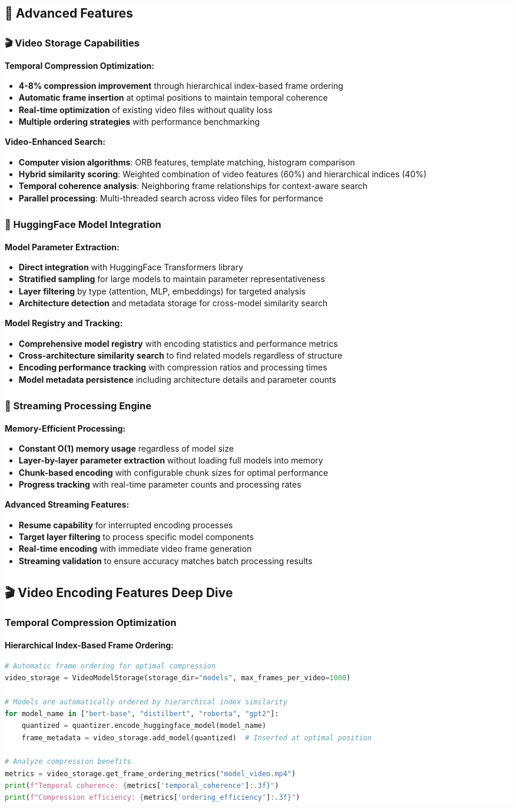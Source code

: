 ## 🎯 Advanced Features

### 🎬 Video Storage Capabilities

**Temporal Compression Optimization:**
- **4-8% compression improvement** through hierarchical index-based frame ordering
- **Automatic frame insertion** at optimal positions to maintain temporal coherence
- **Real-time optimization** of existing video files without quality loss
- **Multiple ordering strategies** with performance benchmarking

**Video-Enhanced Search:**
- **Computer vision algorithms**: ORB features, template matching, histogram comparison
- **Hybrid similarity scoring**: Weighted combination of video features (60%) and hierarchical indices (40%)
- **Temporal coherence analysis**: Neighboring frame relationships for context-aware search
- **Parallel processing**: Multi-threaded search across video files for performance

### 🤗 HuggingFace Model Integration

**Model Parameter Extraction:**
- **Direct integration** with HuggingFace Transformers library
- **Stratified sampling** for large models to maintain parameter representativeness
- **Layer filtering** by type (attention, MLP, embeddings) for targeted analysis
- **Architecture detection** and metadata storage for cross-model similarity search

**Model Registry and Tracking:**
- **Comprehensive model registry** with encoding statistics and performance metrics
- **Cross-architecture similarity search** to find related models regardless of structure
- **Encoding performance tracking** with compression ratios and processing times
- **Model metadata persistence** including architecture details and parameter counts

### 🌊 Streaming Processing Engine

**Memory-Efficient Processing:**
- **Constant O(1) memory usage** regardless of model size
- **Layer-by-layer parameter extraction** without loading full models into memory
- **Chunk-based encoding** with configurable chunk sizes for optimal performance
- **Progress tracking** with real-time parameter counts and processing rates

**Advanced Streaming Features:**
- **Resume capability** for interrupted encoding processes
- **Target layer filtering** to process specific model components
- **Real-time encoding** with immediate video frame generation
- **Streaming validation** to ensure accuracy matches batch processing results

## 🎬 Video Encoding Features Deep Dive

### Temporal Compression Optimization

**Hierarchical Index-Based Frame Ordering:**
```python
# Automatic frame ordering for optimal compression
video_storage = VideoModelStorage(storage_dir="models", max_frames_per_video=1000)

# Models are automatically ordered by hierarchical index similarity
for model_name in ["bert-base", "distilbert", "roberta", "gpt2"]:
    quantized = quantizer.encode_huggingface_model(model_name)
    frame_metadata = video_storage.add_model(quantized)  # Inserted at optimal position

# Analyze compression benefits
metrics = video_storage.get_frame_ordering_metrics("model_video.mp4")
print(f"Temporal coherence: {metrics['temporal_coherence']:.3f}")
print(f"Compression efficiency: {metrics['ordering_efficiency']:.3f}")
```
